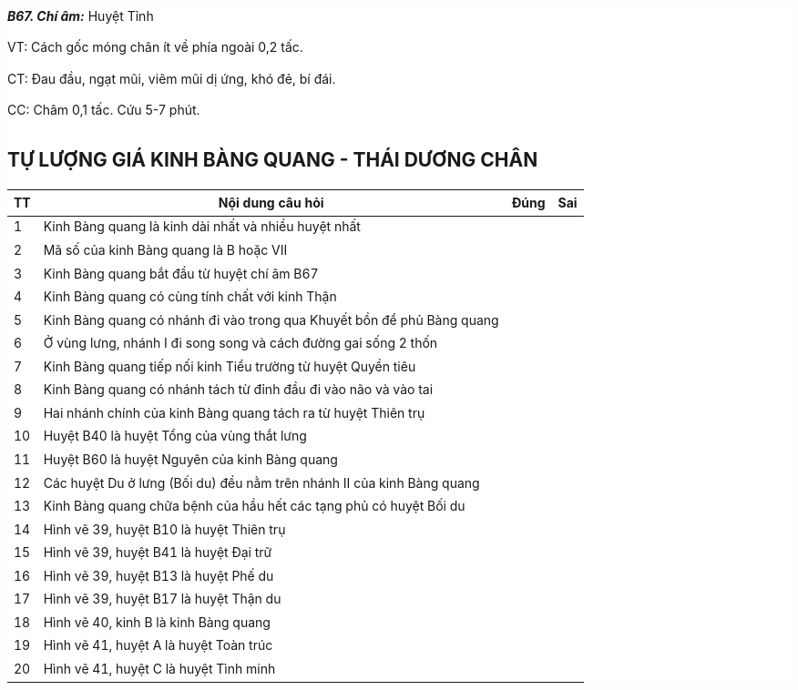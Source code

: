 _**B67. Chí âm:**_ Huyệt Tỉnh

VT: Cách gốc móng chân ít về phía ngoài 0,2 tấc.

CT: Đau đầu, ngạt mũi, viêm mũi dị ứng, khó đẻ, bí đái.

CC: Châm 0,1 tấc. Cứu 5-7 phút.

## TỰ LƯỢNG GIÁ KINH BÀNG QUANG - THÁI DƯƠNG CHÂN

| **TT**| **Nội dung câu hỏi**| **Đúng**| **Sai**|
| --- | --- | --- | --- |
| 1 | Kinh Bàng quang là kinh dài nhất và nhiều huyệt nhất |
| 2 | Mã số của kinh Bàng quang là B hoặc VII |
| 3 | Kinh Bàng quang bắt đầu từ huyệt chí âm B67 |
| 4 | Kinh Bàng quang có cùng tính chất với kinh Thận |
| 5 | Kinh Bàng quang có nhánh đi vào trong qua Khuyết bồn để phủ Bàng quang |
| 6 | Ở vùng lưng, nhánh I đi song song và cách đường gai sống 2 thốn |
| 7 | Kinh Bàng quang tiếp nối kinh Tiểu trường từ huyệt Quyền tiêu |
| 8 | Kinh Bàng quang có nhánh tách từ đỉnh đầu đi vào não và vào tai |
| 9 | Hai nhánh chính của kinh Bàng quang tách ra từ huyệt Thiên trụ |
| 10 | Huyệt B40 là huyệt Tổng của vùng thắt lưng |
| 11 | Huyệt B60 là huyệt Nguyên của kinh Bàng quang |
| 12 | Các huyệt Du ở lưng (Bối du) đều nằm trên nhánh II của kinh Bàng quang |
| 13 | Kinh Bàng quang chữa bệnh của hầu hết các tạng phủ có huyệt Bối du |
| 14 | Hình vẽ 39, huyệt B10 là huyệt Thiên trụ |
| 15 | Hình vẽ 39, huyệt B41 là huyệt Đại trữ |
| 16 | Hình vẽ 39, huyệt B13 là huyệt Phế du |
| 17 | Hình vẽ 39, huyệt B17 là huyệt Thận du |
| 18 | Hình vẽ 40, kinh B là kinh Bàng quang |
| 19 | Hình vẽ 41, huyệt A là huyệt Toàn trúc |
| 20 | Hình vẽ 41, huyệt C là huyệt Tình minh |


